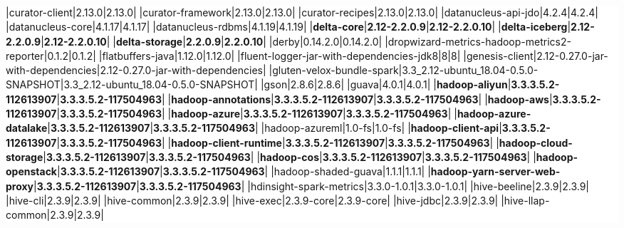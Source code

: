 |curator-client|2.13.0|2.13.0|
|curator-framework|2.13.0|2.13.0|
|curator-recipes|2.13.0|2.13.0|
|datanucleus-api-jdo|4.2.4|4.2.4|
|datanucleus-core|4.1.17|4.1.17|
|datanucleus-rdbms|4.1.19|4.1.19|
|**delta-core**|**2.12-2.2.0.9**|**2.12-2.2.0.10**|
|**delta-iceberg**|**2.12-2.2.0.9**|**2.12-2.2.0.10**|
|**delta-storage**|**2.2.0.9**|**2.2.0.10**|
|derby|0.14.2.0|0.14.2.0|
|dropwizard-metrics-hadoop-metrics2-reporter|0.1.2|0.1.2|
|flatbuffers-java|1.12.0|1.12.0|
|fluent-logger-jar-with-dependencies-jdk8|8|8|
|genesis-client|2.12-0.27.0-jar-with-dependencies|2.12-0.27.0-jar-with-dependencies|
|gluten-velox-bundle-spark|3.3_2.12-ubuntu_18.04-0.5.0-SNAPSHOT|3.3_2.12-ubuntu_18.04-0.5.0-SNAPSHOT|
|gson|2.8.6|2.8.6|
|guava|4.0.1|4.0.1|
|**hadoop-aliyun**|**3.3.3.5.2-112613907**|**3.3.3.5.2-117504963**|
|**hadoop-annotations**|**3.3.3.5.2-112613907**|**3.3.3.5.2-117504963**|
|**hadoop-aws**|**3.3.3.5.2-112613907**|**3.3.3.5.2-117504963**|
|**hadoop-azure**|**3.3.3.5.2-112613907**|**3.3.3.5.2-117504963**|
|**hadoop-azure-datalake**|**3.3.3.5.2-112613907**|**3.3.3.5.2-117504963**|
|hadoop-azureml|1.0-fs|1.0-fs|
|**hadoop-client-api**|**3.3.3.5.2-112613907**|**3.3.3.5.2-117504963**|
|**hadoop-client-runtime**|**3.3.3.5.2-112613907**|**3.3.3.5.2-117504963**|
|**hadoop-cloud-storage**|**3.3.3.5.2-112613907**|**3.3.3.5.2-117504963**|
|**hadoop-cos**|**3.3.3.5.2-112613907**|**3.3.3.5.2-117504963**|
|**hadoop-openstack**|**3.3.3.5.2-112613907**|**3.3.3.5.2-117504963**|
|hadoop-shaded-guava|1.1.1|1.1.1|
|**hadoop-yarn-server-web-proxy**|**3.3.3.5.2-112613907**|**3.3.3.5.2-117504963**|
|hdinsight-spark-metrics|3.3.0-1.0.1|3.3.0-1.0.1|
|hive-beeline|2.3.9|2.3.9|
|hive-cli|2.3.9|2.3.9|
|hive-common|2.3.9|2.3.9|
|hive-exec|2.3.9-core|2.3.9-core|
|hive-jdbc|2.3.9|2.3.9|
|hive-llap-common|2.3.9|2.3.9|